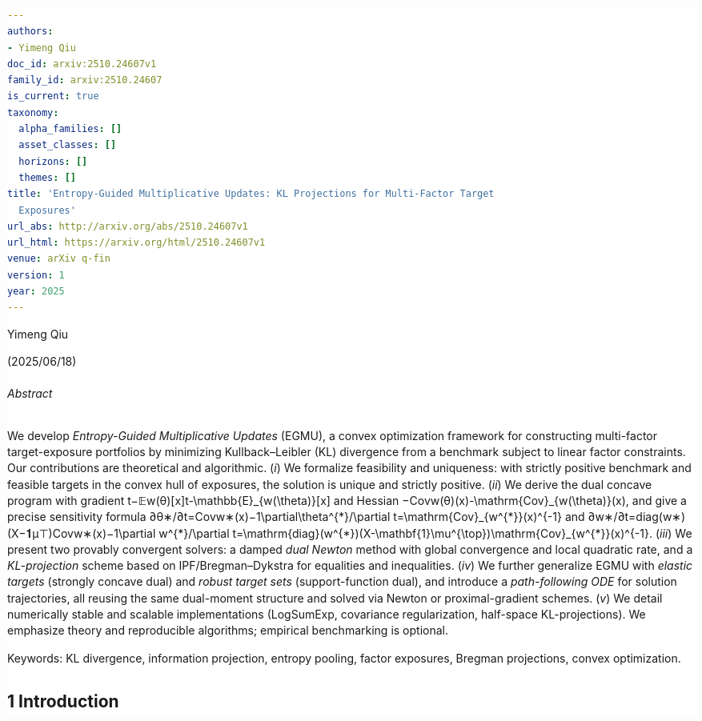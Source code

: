 ```yaml
---
authors:
- Yimeng Qiu
doc_id: arxiv:2510.24607v1
family_id: arxiv:2510.24607
is_current: true
taxonomy:
  alpha_families: []
  asset_classes: []
  horizons: []
  themes: []
title: 'Entropy-Guided Multiplicative Updates: KL Projections for Multi-Factor Target
  Exposures'
url_abs: http://arxiv.org/abs/2510.24607v1
url_html: https://arxiv.org/html/2510.24607v1
venue: arXiv q-fin
version: 1
year: 2025
---
```



Yimeng Qiu

(2025/06/18)

###### Abstract

We develop *Entropy-Guided Multiplicative Updates* (EGMU), a convex optimization framework for constructing multi-factor target-exposure portfolios by minimizing Kullback–Leibler (KL) divergence from a benchmark subject to linear factor constraints.
Our contributions are theoretical and algorithmic.
(*i*) We formalize feasibility and uniqueness: with strictly positive benchmark and feasible targets in the convex hull of exposures, the solution is unique and strictly positive.
(*ii*) We derive the dual concave program with gradient t−𝔼w​(θ)​[x]t-\mathbb{E}\_{w(\theta)}[x] and Hessian −Covw​(θ)​(x)-\mathrm{Cov}\_{w(\theta)}(x), and give a precise sensitivity formula ∂θ∗/∂t=Covw∗​(x)−1\partial\theta^{\*}/\partial t=\mathrm{Cov}\_{w^{\*}}(x)^{-1} and ∂w∗/∂t=diag​(w∗)​(X−𝟏​μ⊤)​Covw∗​(x)−1\partial w^{\*}/\partial t=\mathrm{diag}(w^{\*})(X-\mathbf{1}\mu^{\top})\mathrm{Cov}\_{w^{\*}}(x)^{-1}.
(*iii*) We present two provably convergent solvers: a damped *dual Newton* method with global convergence and local quadratic rate, and a *KL-projection* scheme based on IPF/Bregman–Dykstra for equalities and inequalities.
(*iv*) We further generalize EGMU with *elastic targets* (strongly concave dual) and *robust target sets* (support-function dual), and introduce a *path-following ODE* for solution trajectories, all reusing the same dual-moment structure and solved via Newton or proximal-gradient schemes.
(*v*) We detail numerically stable and scalable implementations (LogSumExp, covariance regularization, half-space KL-projections).
We emphasize theory and reproducible algorithms; empirical benchmarking is optional.

Keywords: KL divergence, information projection, entropy pooling, factor exposures, Bregman projections, convex optimization.

## 1 Introduction
